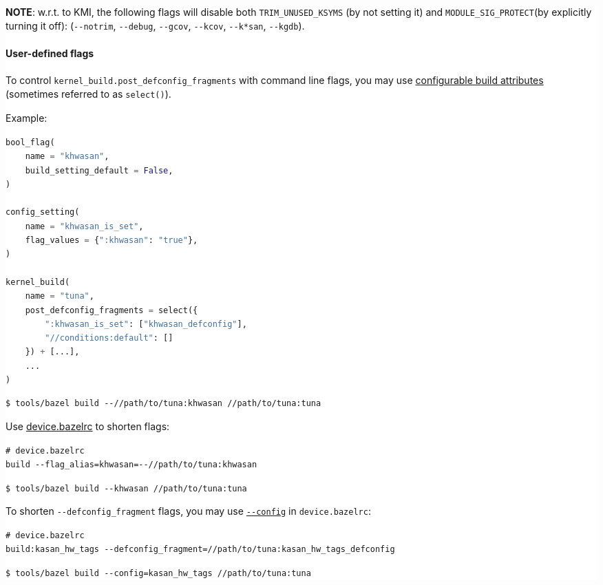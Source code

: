 **NOTE**: w.r.t. to KMI, the following flags will disable both `TRIM_UNUSED_KSYMS`
(by not setting it) and `MODULE_SIG_PROTECT`(by explicitly turning it off):
(`--notrim`, `--debug`, `--gcov`, `--kcov`, `--k*san`, `--kgdb`).

#### User-defined flags

To control `kernel_build.post_defconfig_fragments` with command line flags,
you may use
[configurable build attributes](https://bazel.build/docs/configurable-attributes)
(sometimes referred to as `select()`).

Example:

```python
bool_flag(
    name = "khwasan",
    build_setting_default = False,
)

config_setting(
    name = "khwasan_is_set",
    flag_values = {":khwasan": "true"},
)

kernel_build(
    name = "tuna",
    post_defconfig_fragments = select({
        ":khwasan_is_set": ["khwasan_defconfig"],
        "//conditions:default": []
    }) + [...],
    ...
)
```
```shell
$ tools/bazel build --//path/to/tuna:khwasan //path/to/tuna:tuna
```

Use [device.bazelrc](impl.md#bazelrc-files) to shorten flags:

```text
# device.bazelrc
build --flag_alias=khwasan=--//path/to/tuna:khwasan
```

```shell
$ tools/bazel build --khwasan //path/to/tuna:tuna
```

To shorten `--defconfig_fragment` flags, you may use
[`--config`](https://bazel.build/run/bazelrc#config) in `device.bazelrc`:

```text
# device.bazelrc
build:kasan_hw_tags --defconfig_fragment=//path/to/tuna:kasan_hw_tags_defconfig
```
```shell
$ tools/bazel build --config=kasan_hw_tags //path/to/tuna:tuna
```
